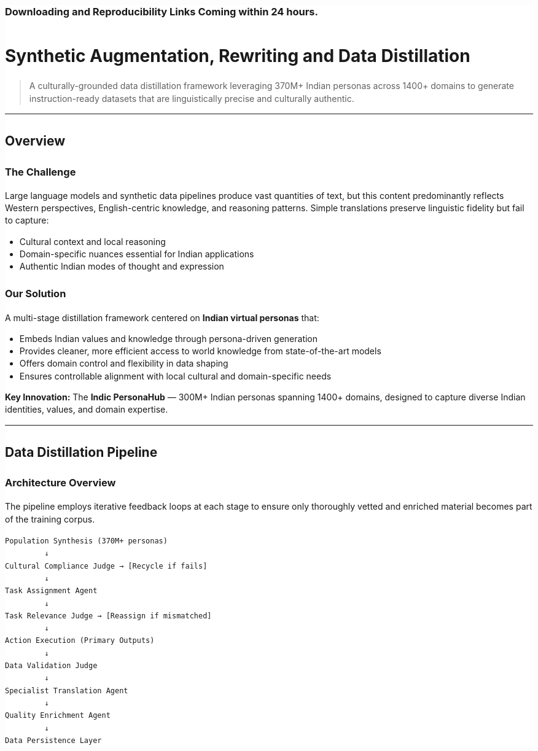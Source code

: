 ### Downloading and Reproducibility Links Coming within 24 hours.

# Synthetic Augmentation, Rewriting and Data Distillation

> A culturally-grounded data distillation framework leveraging 370M+ Indian personas across 1400+ domains to generate instruction-ready datasets that are linguistically precise and culturally authentic.

---

## Overview

### The Challenge

Large language models and synthetic data pipelines produce vast quantities of text, but this content predominantly reflects Western perspectives, English-centric knowledge, and reasoning patterns. Simple translations preserve linguistic fidelity but fail to capture:

- Cultural context and local reasoning
- Domain-specific nuances essential for Indian applications
- Authentic Indian modes of thought and expression

### Our Solution

A multi-stage distillation framework centered on **Indian virtual personas** that:

- Embeds Indian values and knowledge through persona-driven generation
- Provides cleaner, more efficient access to world knowledge from state-of-the-art models
- Offers domain control and flexibility in data shaping
- Ensures controllable alignment with local cultural and domain-specific needs

**Key Innovation:** The **Indic PersonaHub** — 300M+ Indian personas spanning 1400+ domains, designed to capture diverse Indian identities, values, and domain expertise.

---

## Data Distillation Pipeline

### Architecture Overview

The pipeline employs iterative feedback loops at each stage to ensure only thoroughly vetted and enriched material becomes part of the training corpus.

```
Population Synthesis (370M+ personas)
         ↓
Cultural Compliance Judge → [Recycle if fails]
         ↓
Task Assignment Agent
         ↓
Task Relevance Judge → [Reassign if mismatched]
         ↓
Action Execution (Primary Outputs)
         ↓
Data Validation Judge
         ↓
Specialist Translation Agent
         ↓
Quality Enrichment Agent
         ↓
Data Persistence Layer
```

